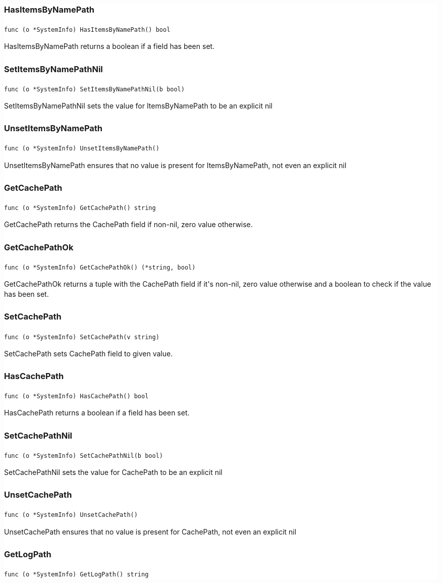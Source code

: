### HasItemsByNamePath

`func (o *SystemInfo) HasItemsByNamePath() bool`

HasItemsByNamePath returns a boolean if a field has been set.

### SetItemsByNamePathNil

`func (o *SystemInfo) SetItemsByNamePathNil(b bool)`

 SetItemsByNamePathNil sets the value for ItemsByNamePath to be an explicit nil

### UnsetItemsByNamePath
`func (o *SystemInfo) UnsetItemsByNamePath()`

UnsetItemsByNamePath ensures that no value is present for ItemsByNamePath, not even an explicit nil
### GetCachePath

`func (o *SystemInfo) GetCachePath() string`

GetCachePath returns the CachePath field if non-nil, zero value otherwise.

### GetCachePathOk

`func (o *SystemInfo) GetCachePathOk() (*string, bool)`

GetCachePathOk returns a tuple with the CachePath field if it's non-nil, zero value otherwise
and a boolean to check if the value has been set.

### SetCachePath

`func (o *SystemInfo) SetCachePath(v string)`

SetCachePath sets CachePath field to given value.

### HasCachePath

`func (o *SystemInfo) HasCachePath() bool`

HasCachePath returns a boolean if a field has been set.

### SetCachePathNil

`func (o *SystemInfo) SetCachePathNil(b bool)`

 SetCachePathNil sets the value for CachePath to be an explicit nil

### UnsetCachePath
`func (o *SystemInfo) UnsetCachePath()`

UnsetCachePath ensures that no value is present for CachePath, not even an explicit nil
### GetLogPath

`func (o *SystemInfo) GetLogPath() string`
